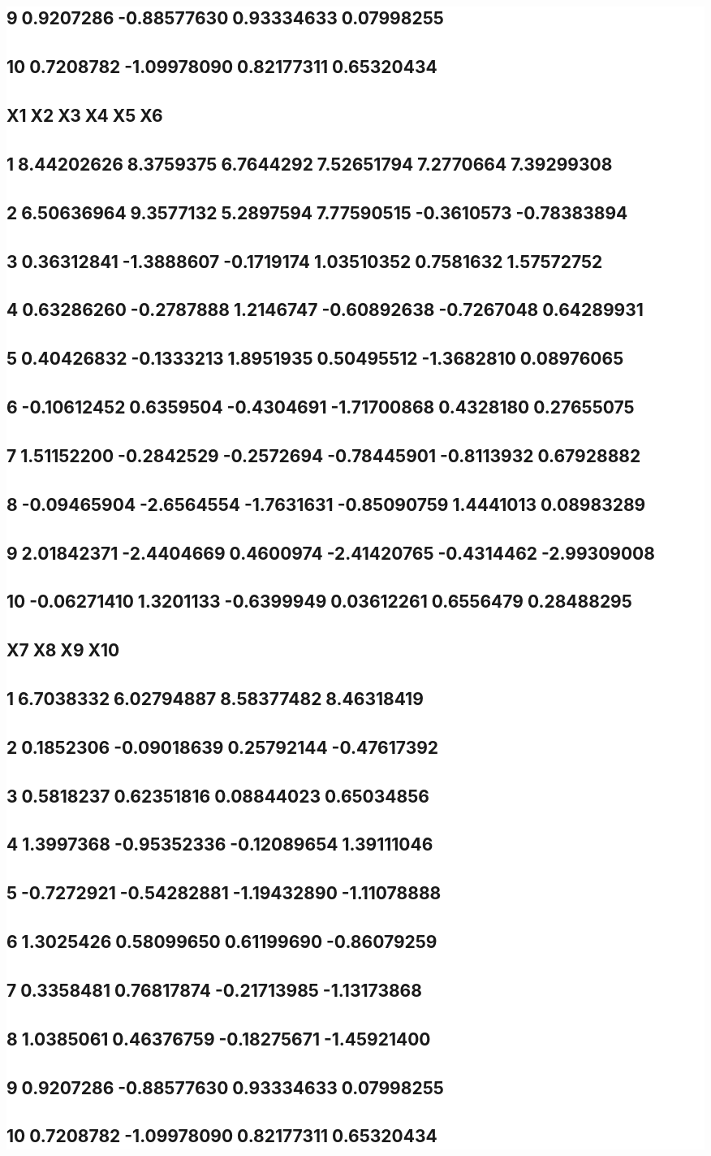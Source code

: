 ## 9   0.9207286 -0.88577630  0.93334633  0.07998255
## 10  0.7208782 -1.09978090  0.82177311  0.65320434
##             X1         X2         X3          X4         X5          X6
## 1   8.44202626  8.3759375  6.7644292  7.52651794  7.2770664  7.39299308
## 2   6.50636964  9.3577132  5.2897594  7.77590515 -0.3610573 -0.78383894
## 3   0.36312841 -1.3888607 -0.1719174  1.03510352  0.7581632  1.57572752
## 4   0.63286260 -0.2787888  1.2146747 -0.60892638 -0.7267048  0.64289931
## 5   0.40426832 -0.1333213  1.8951935  0.50495512 -1.3682810  0.08976065
## 6  -0.10612452  0.6359504 -0.4304691 -1.71700868  0.4328180  0.27655075
## 7   1.51152200 -0.2842529 -0.2572694 -0.78445901 -0.8113932  0.67928882
## 8  -0.09465904 -2.6564554 -1.7631631 -0.85090759  1.4441013  0.08983289
## 9   2.01842371 -2.4404669  0.4600974 -2.41420765 -0.4314462 -2.99309008
## 10 -0.06271410  1.3201133 -0.6399949  0.03612261  0.6556479  0.28488295
##            X7          X8          X9         X10
## 1   6.7038332  6.02794887  8.58377482  8.46318419
## 2   0.1852306 -0.09018639  0.25792144 -0.47617392
## 3   0.5818237  0.62351816  0.08844023  0.65034856
## 4   1.3997368 -0.95352336 -0.12089654  1.39111046
## 5  -0.7272921 -0.54282881 -1.19432890 -1.11078888
## 6   1.3025426  0.58099650  0.61199690 -0.86079259
## 7   0.3358481  0.76817874 -0.21713985 -1.13173868
## 8   1.0385061  0.46376759 -0.18275671 -1.45921400
## 9   0.9207286 -0.88577630  0.93334633  0.07998255
## 10  0.7208782 -1.09978090  0.82177311  0.65320434